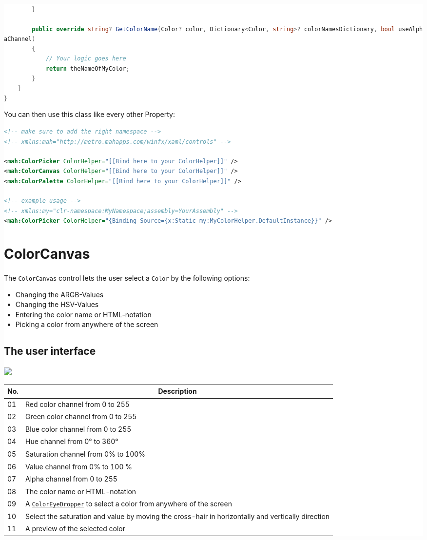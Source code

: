 ```csharp
        }
    
        public override string? GetColorName(Color? color, Dictionary<Color, string>? colorNamesDictionary, bool useAlphaChannel)
        {
            // Your logic goes here
            return theNameOfMyColor;
        }
    }
}
```

You can then use this class like every other Property:

```xml
<!-- make sure to add the right namespace -->
<!-- xmlns:mah="http://metro.mahapps.com/winfx/xaml/controls" -->

<mah:ColorPicker ColorHelper="[[Bind here to your ColorHelper]]" />
<mah:ColorCanvas ColorHelper="[[Bind here to your ColorHelper]]" />
<mah:ColorPalette ColorHelper="[[Bind here to your ColorHelper]]" />

<!-- example usage -->
<!-- xmlns:my="clr-namespace:MyNamespace;assembly=YourAssembly" -->
<mah:ColorPicker ColorHelper="{Binding Source={x:Static my:MyColorHelper.DefaultInstance}}" />
```

# ColorCanvas

The `ColorCanvas` control lets the user select a `Color` by the following options:

- Changing the ARGB-Values
- Changing the HSV-Values
- Entering the color name or HTML-notation
- Picking a color from anywhere of the screen

## The user interface

![](images/ColorPicker_ColorCanvas_Numbered.png)

| No. | Description                              |
|-----|------------------------------------------|
| 01  | Red color channel from 0 to 255          |
| 02  | Green color channel from 0 to 255        |
| 03  | Blue color channel from 0 to 255         |
| 04  | Hue channel from 0° to 360°              |
| 05  | Saturation channel from 0% to 100%       |
| 06  | Value channel from 0% to 100 %           |
| 07  | Alpha channel from 0 to 255              |
| 08  | The color name or HTML-notation          |
| 09  | A [`ColorEyeDropper`](#coloreyedropper) to select a color from anywhere of the screen |
| 10  | Select the saturation and value by moving the cross-hair in horizontally and vertically direction |
| 11  | A preview of the selected color          |
